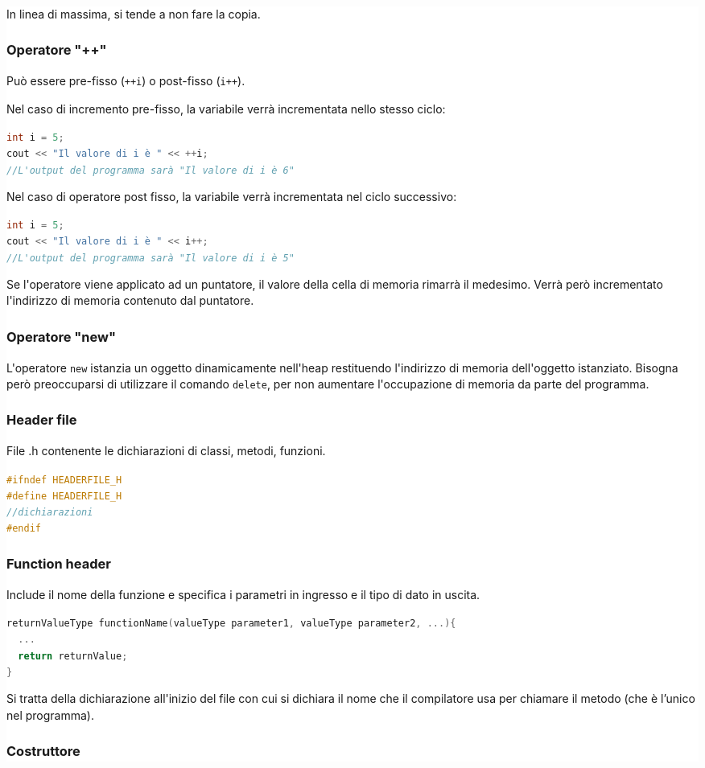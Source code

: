 In linea di massima, si tende a non fare la copia.

### Operatore "++"

Può essere pre-fisso (`++i`) o post-fisso (`i++`).

Nel caso di incremento pre-fisso, la variabile verrà incrementata nello stesso ciclo:

```cpp
int i = 5;
cout << "Il valore di i è " << ++i;
//L'output del programma sarà "Il valore di i è 6"
```

Nel caso di operatore post fisso, la variabile verrà incrementata nel ciclo successivo:

```cpp
int i = 5;
cout << "Il valore di i è " << i++;
//L'output del programma sarà "Il valore di i è 5"
```

Se l'operatore viene applicato ad un puntatore, il valore della cella di memoria rimarrà il medesimo. Verrà però incrementato l'indirizzo di memoria contenuto dal puntatore.

### Operatore "new"

L'operatore `new` istanzia un oggetto dinamicamente nell'heap restituendo l'indirizzo di memoria dell'oggetto istanziato. Bisogna però preoccuparsi di utilizzare il comando `delete`, per non aumentare l'occupazione di memoria da parte del programma.

### Header file

File .h contenente le dichiarazioni di classi, metodi, funzioni.

```cpp
#ifndef HEADERFILE_H
#define HEADERFILE_H
//dichiarazioni
#endif
```

### Function header

Include il nome della funzione e specifica i parametri in ingresso e il tipo di dato in uscita.

```cpp
returnValueType functionName(valueType parameter1, valueType parameter2, ...){
  ...
  return returnValue;
}
```

Si tratta della dichiarazione all'inizio del file con cui si dichiara il nome che il compilatore usa per chiamare il metodo (che è l’unico nel programma).

### Costruttore
